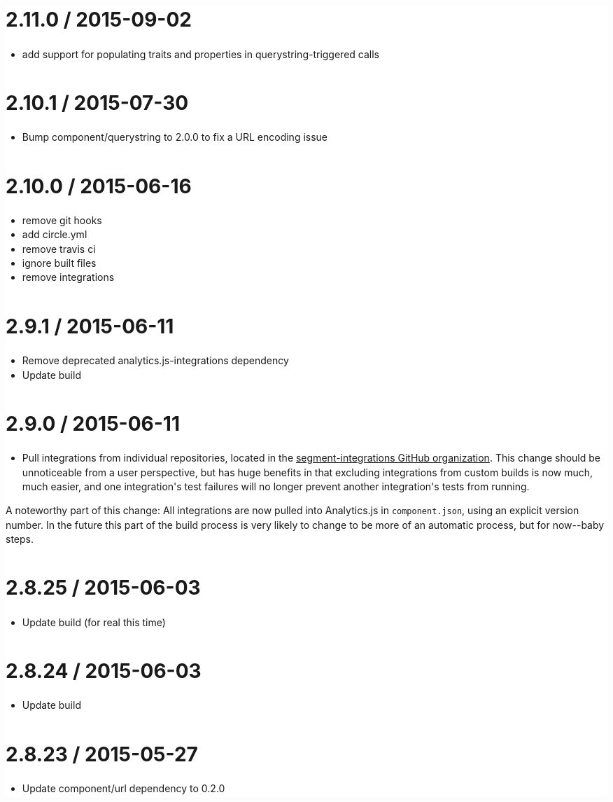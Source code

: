 # 2.11.0 / 2015-09-02

-   add support for populating traits and properties in querystring-triggered calls

# 2.10.1 / 2015-07-30

-   Bump component/querystring to 2.0.0 to fix a URL encoding issue

# 2.10.0 / 2015-06-16

-   remove git hooks
-   add circle.yml
-   remove travis ci
-   ignore built files
-   remove integrations

# 2.9.1 / 2015-06-11

-   Remove deprecated analytics.js-integrations dependency
-   Update build

# 2.9.0 / 2015-06-11

-   Pull integrations from individual repositories, located in the [segment-integrations GitHub organization](https://github.com/segment-integrations/). This change should be unnoticeable from a user perspective, but has huge benefits in that excluding integrations from custom builds is now much, much easier, and one integration's test failures will no longer prevent another integration's tests from running.

A noteworthy part of this change: All integrations are now pulled into Analytics.js in `component.json`, using an explicit version number.
In the future this part of the build process is very likely to change to be more of an automatic process, but for now--baby steps.

# 2.8.25 / 2015-06-03

-   Update build (for real this time)

# 2.8.24 / 2015-06-03

-   Update build

# 2.8.23 / 2015-05-27

-   Update component/url dependency to 0.2.0
